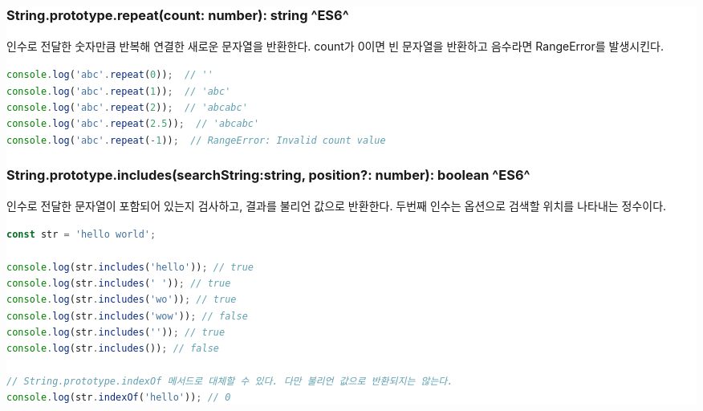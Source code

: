 ### String.prototype.repeat(count: number): string ^ES6^

인수로 전달한 숫자만큼 반복해 연결한 새로운 문자열을 반환한다. count가 0이면 빈 문자열을 반환하고 음수라면 RangeError를 발생시킨다.

```javascript
console.log('abc'.repeat(0));  // ''
console.log('abc'.repeat(1));  // 'abc'
console.log('abc'.repeat(2));  // 'abcabc'
console.log('abc'.repeat(2.5));  // 'abcabc'
console.log('abc'.repeat(-1));  // RangeError: Invalid count value

```

### String.prototype.includes(searchString:string, position?: number): boolean ^ES6^

인수로 전달한 문자열이 포함되어 있는지 검사하고, 결과를 불리언 값으로 반환한다. 두번째 인수는 옵션으로 검색할 위치를 나타내는 정수이다.

```javascript
const str = 'hello world';

console.log(str.includes('hello')); // true
console.log(str.includes(' ')); // true
console.log(str.includes('wo')); // true
console.log(str.includes('wow')); // false
console.log(str.includes('')); // true
console.log(str.includes()); // false

// String.prototype.indexOf 메서드로 대체할 수 있다. 다만 불리언 값으로 반환되지는 않는다.
console.log(str.indexOf('hello')); // 0
```

